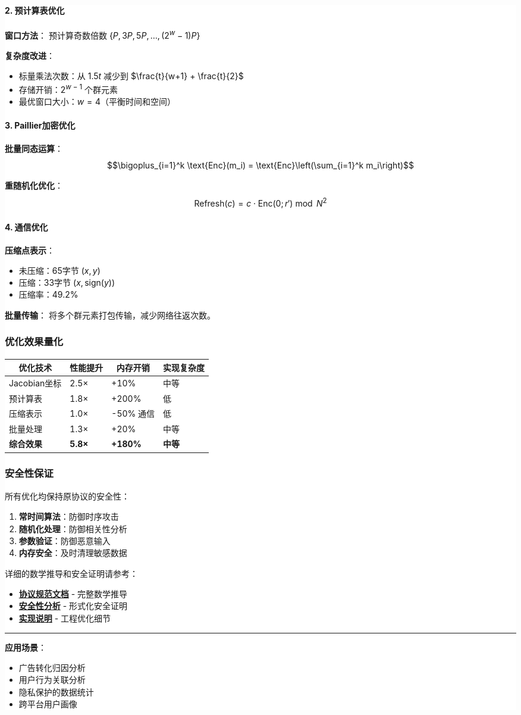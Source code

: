 #### 2. 预计算表优化

**窗口方法**：
预计算奇数倍数 $\{P, 3P, 5P, \ldots, (2^w-1)P\}$

**复杂度改进**：
- 标量乘法次数：从 $1.5t$ 减少到 $\frac{t}{w+1} + \frac{t}{2}$
- 存储开销：$2^{w-1}$ 个群元素
- 最优窗口大小：$w = 4$（平衡时间和空间）

#### 3. Paillier加密优化

**批量同态运算**：
$$\bigoplus_{i=1}^k \text{Enc}(m_i) = \text{Enc}\left(\sum_{i=1}^k m_i\right)$$

**重随机化优化**：
$$\text{Refresh}(c) = c \cdot \text{Enc}(0; r') \bmod N^2$$

#### 4. 通信优化

**压缩点表示**：
- 未压缩：65字节 $(x, y)$
- 压缩：33字节 $(x, \text{sign}(y))$
- 压缩率：$49.2\%$

**批量传输**：
将多个群元素打包传输，减少网络往返次数。

### 优化效果量化

| 优化技术 | 性能提升 | 内存开销 | 实现复杂度 |
|----------|----------|----------|------------|
| Jacobian坐标 | 2.5× | +10% | 中等 |
| 预计算表 | 1.8× | +200% | 低 |
| 压缩表示 | 1.0× | -50% 通信 | 低 |
| 批量处理 | 1.3× | +20% | 中等 |
| **综合效果** | **5.8×** | **+180%** | **中等** |

### 安全性保证

所有优化均保持原协议的安全性：

1. **常时间算法**：防御时序攻击
2. **随机化处理**：防御相关性分析  
3. **参数验证**：防御恶意输入
4. **内存安全**：及时清理敏感数据

详细的数学推导和安全证明请参考：
- **[协议规范文档](docs/protocol_specification.md)** - 完整数学推导
- **[安全性分析](docs/security_analysis.md)** - 形式化安全证明
- **[实现说明](docs/implementation_notes.md)** - 工程优化细节

---

**应用场景**：
- 广告转化归因分析
- 用户行为关联分析  
- 隐私保护的数据统计
- 跨平台用户画像

